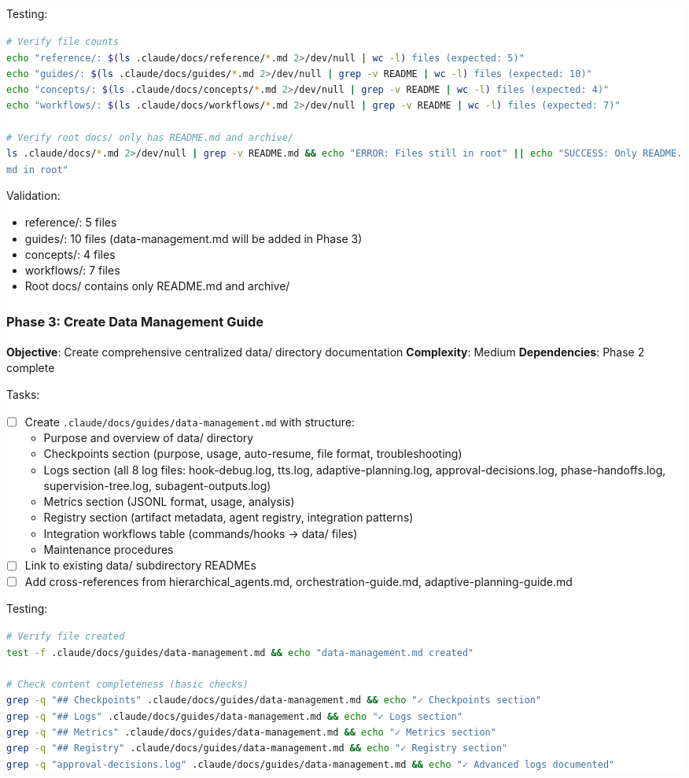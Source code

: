 Testing:
```bash
# Verify file counts
echo "reference/: $(ls .claude/docs/reference/*.md 2>/dev/null | wc -l) files (expected: 5)"
echo "guides/: $(ls .claude/docs/guides/*.md 2>/dev/null | grep -v README | wc -l) files (expected: 10)"
echo "concepts/: $(ls .claude/docs/concepts/*.md 2>/dev/null | grep -v README | wc -l) files (expected: 4)"
echo "workflows/: $(ls .claude/docs/workflows/*.md 2>/dev/null | grep -v README | wc -l) files (expected: 7)"

# Verify root docs/ only has README.md and archive/
ls .claude/docs/*.md 2>/dev/null | grep -v README.md && echo "ERROR: Files still in root" || echo "SUCCESS: Only README.md in root"
```

Validation:
- reference/: 5 files
- guides/: 10 files (data-management.md will be added in Phase 3)
- concepts/: 4 files
- workflows/: 7 files
- Root docs/ contains only README.md and archive/

### Phase 3: Create Data Management Guide
**Objective**: Create comprehensive centralized data/ directory documentation
**Complexity**: Medium
**Dependencies**: Phase 2 complete

Tasks:
- [ ] Create `.claude/docs/guides/data-management.md` with structure:
  - Purpose and overview of data/ directory
  - Checkpoints section (purpose, usage, auto-resume, file format, troubleshooting)
  - Logs section (all 8 log files: hook-debug.log, tts.log, adaptive-planning.log, approval-decisions.log, phase-handoffs.log, supervision-tree.log, subagent-outputs.log)
  - Metrics section (JSONL format, usage, analysis)
  - Registry section (artifact metadata, agent registry, integration patterns)
  - Integration workflows table (commands/hooks → data/ files)
  - Maintenance procedures
- [ ] Link to existing data/ subdirectory READMEs
- [ ] Add cross-references from hierarchical_agents.md, orchestration-guide.md, adaptive-planning-guide.md

Testing:
```bash
# Verify file created
test -f .claude/docs/guides/data-management.md && echo "data-management.md created"

# Check content completeness (basic checks)
grep -q "## Checkpoints" .claude/docs/guides/data-management.md && echo "✓ Checkpoints section"
grep -q "## Logs" .claude/docs/guides/data-management.md && echo "✓ Logs section"
grep -q "## Metrics" .claude/docs/guides/data-management.md && echo "✓ Metrics section"
grep -q "## Registry" .claude/docs/guides/data-management.md && echo "✓ Registry section"
grep -q "approval-decisions.log" .claude/docs/guides/data-management.md && echo "✓ Advanced logs documented"
```
